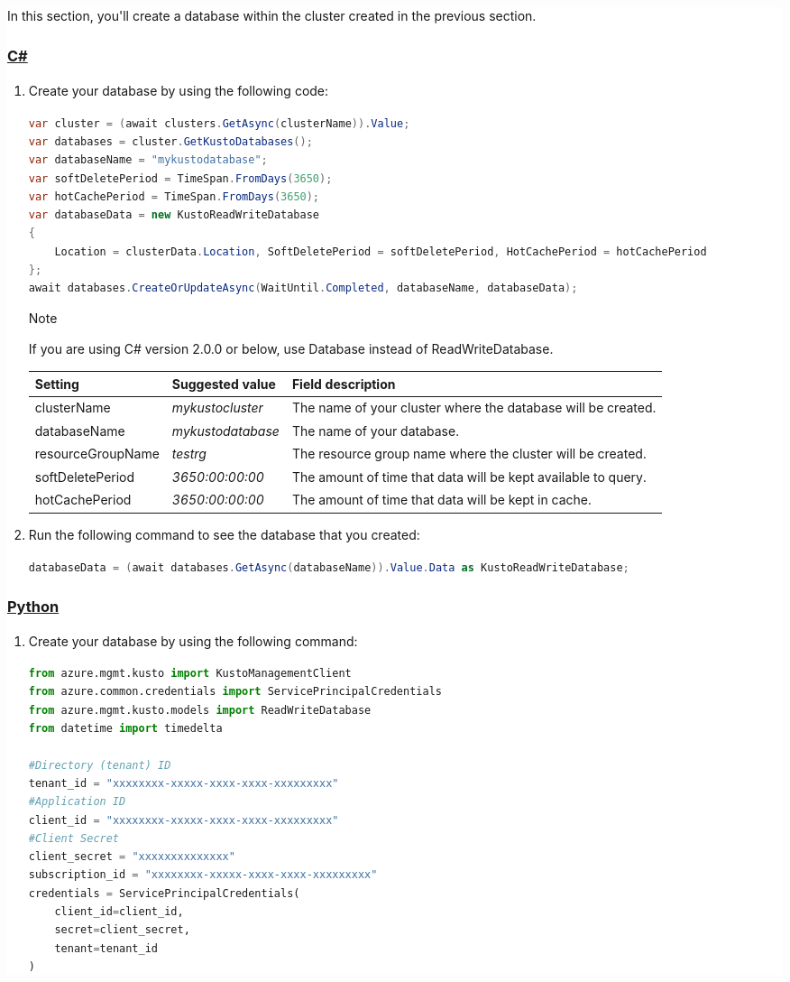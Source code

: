 In this section, you'll create a database within the cluster created in the previous section.

### [C#](#tab/csharp)

1. Create your database by using the following code:

    ```csharp
    var cluster = (await clusters.GetAsync(clusterName)).Value;
    var databases = cluster.GetKustoDatabases();
    var databaseName = "mykustodatabase";
    var softDeletePeriod = TimeSpan.FromDays(3650);
    var hotCachePeriod = TimeSpan.FromDays(3650);
    var databaseData = new KustoReadWriteDatabase
    {
        Location = clusterData.Location, SoftDeletePeriod = softDeletePeriod, HotCachePeriod = hotCachePeriod
    };
    await databases.CreateOrUpdateAsync(WaitUntil.Completed, databaseName, databaseData);
    ```

    > [!NOTE]
    > If you are using C# version 2.0.0 or below, use Database instead of ReadWriteDatabase.

   |**Setting** | **Suggested value** | **Field description**|
   |---|---|---|
   | clusterName | *mykustocluster* | The name of your cluster where the database will be created.|
   | databaseName | *mykustodatabase* | The name of your database.|
   | resourceGroupName | *testrg* | The resource group name where the cluster will be created. |
   | softDeletePeriod | *3650:00:00:00* | The amount of time that data will be kept available to query. |
   | hotCachePeriod | *3650:00:00:00* | The amount of time that data will be kept in cache. |

2. Run the following command to see the database that you created:

    ```csharp
    databaseData = (await databases.GetAsync(databaseName)).Value.Data as KustoReadWriteDatabase;
    ```

### [Python](#tab/python)

1. Create your database by using the following command:

    ```Python
    from azure.mgmt.kusto import KustoManagementClient
    from azure.common.credentials import ServicePrincipalCredentials
    from azure.mgmt.kusto.models import ReadWriteDatabase
    from datetime import timedelta

    #Directory (tenant) ID
    tenant_id = "xxxxxxxx-xxxxx-xxxx-xxxx-xxxxxxxxx"
    #Application ID
    client_id = "xxxxxxxx-xxxxx-xxxx-xxxx-xxxxxxxxx"
    #Client Secret
    client_secret = "xxxxxxxxxxxxxx"
    subscription_id = "xxxxxxxx-xxxxx-xxxx-xxxx-xxxxxxxxx"
    credentials = ServicePrincipalCredentials(
        client_id=client_id,
        secret=client_secret,
        tenant=tenant_id
    )
    